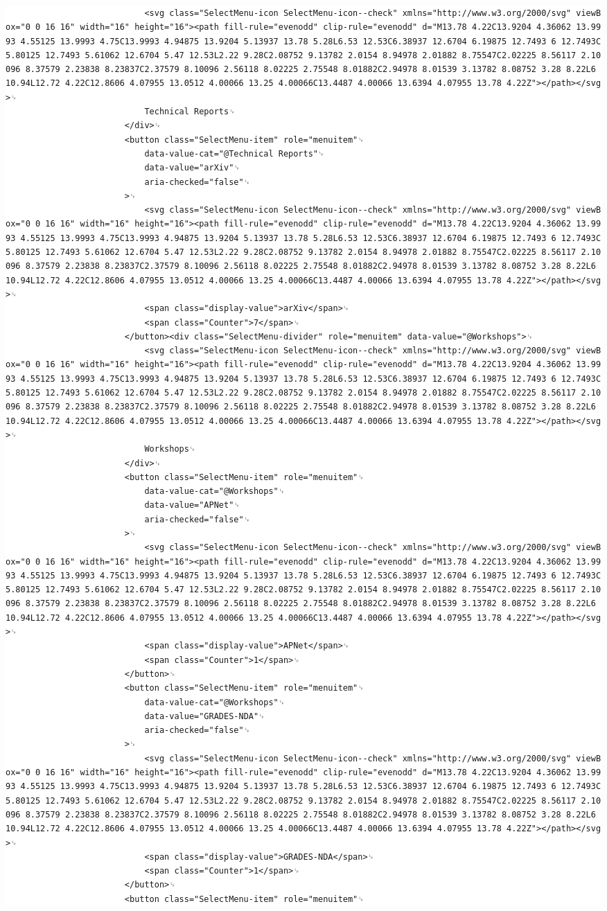                                 <svg class="SelectMenu-icon SelectMenu-icon--check" xmlns="http://www.w3.org/2000/svg" viewBox="0 0 16 16" width="16" height="16"><path fill-rule="evenodd" clip-rule="evenodd" d="M13.78 4.22C13.9204 4.36062 13.9993 4.55125 13.9993 4.75C13.9993 4.94875 13.9204 5.13937 13.78 5.28L6.53 12.53C6.38937 12.6704 6.19875 12.7493 6 12.7493C5.80125 12.7493 5.61062 12.6704 5.47 12.53L2.22 9.28C2.08752 9.13782 2.0154 8.94978 2.01882 8.75547C2.02225 8.56117 2.10096 8.37579 2.23838 8.23837C2.37579 8.10096 2.56118 8.02225 2.75548 8.01882C2.94978 8.01539 3.13782 8.08752 3.28 8.22L6 10.94L12.72 4.22C12.8606 4.07955 13.0512 4.00066 13.25 4.00066C13.4487 4.00066 13.6394 4.07955 13.78 4.22Z"></path></svg>␊
                                Technical Reports␊
                            </div>␊
                            <button class="SelectMenu-item" role="menuitem"␊
                                data-value-cat="@Technical Reports"␊
                                data-value="arXiv"␊
                                aria-checked="false"␊
                            >␊
                                <svg class="SelectMenu-icon SelectMenu-icon--check" xmlns="http://www.w3.org/2000/svg" viewBox="0 0 16 16" width="16" height="16"><path fill-rule="evenodd" clip-rule="evenodd" d="M13.78 4.22C13.9204 4.36062 13.9993 4.55125 13.9993 4.75C13.9993 4.94875 13.9204 5.13937 13.78 5.28L6.53 12.53C6.38937 12.6704 6.19875 12.7493 6 12.7493C5.80125 12.7493 5.61062 12.6704 5.47 12.53L2.22 9.28C2.08752 9.13782 2.0154 8.94978 2.01882 8.75547C2.02225 8.56117 2.10096 8.37579 2.23838 8.23837C2.37579 8.10096 2.56118 8.02225 2.75548 8.01882C2.94978 8.01539 3.13782 8.08752 3.28 8.22L6 10.94L12.72 4.22C12.8606 4.07955 13.0512 4.00066 13.25 4.00066C13.4487 4.00066 13.6394 4.07955 13.78 4.22Z"></path></svg>␊
                                <span class="display-value">arXiv</span>␊
                                <span class="Counter">7</span>␊
                            </button><div class="SelectMenu-divider" role="menuitem" data-value="@Workshops">␊
                                <svg class="SelectMenu-icon SelectMenu-icon--check" xmlns="http://www.w3.org/2000/svg" viewBox="0 0 16 16" width="16" height="16"><path fill-rule="evenodd" clip-rule="evenodd" d="M13.78 4.22C13.9204 4.36062 13.9993 4.55125 13.9993 4.75C13.9993 4.94875 13.9204 5.13937 13.78 5.28L6.53 12.53C6.38937 12.6704 6.19875 12.7493 6 12.7493C5.80125 12.7493 5.61062 12.6704 5.47 12.53L2.22 9.28C2.08752 9.13782 2.0154 8.94978 2.01882 8.75547C2.02225 8.56117 2.10096 8.37579 2.23838 8.23837C2.37579 8.10096 2.56118 8.02225 2.75548 8.01882C2.94978 8.01539 3.13782 8.08752 3.28 8.22L6 10.94L12.72 4.22C12.8606 4.07955 13.0512 4.00066 13.25 4.00066C13.4487 4.00066 13.6394 4.07955 13.78 4.22Z"></path></svg>␊
                                Workshops␊
                            </div>␊
                            <button class="SelectMenu-item" role="menuitem"␊
                                data-value-cat="@Workshops"␊
                                data-value="APNet"␊
                                aria-checked="false"␊
                            >␊
                                <svg class="SelectMenu-icon SelectMenu-icon--check" xmlns="http://www.w3.org/2000/svg" viewBox="0 0 16 16" width="16" height="16"><path fill-rule="evenodd" clip-rule="evenodd" d="M13.78 4.22C13.9204 4.36062 13.9993 4.55125 13.9993 4.75C13.9993 4.94875 13.9204 5.13937 13.78 5.28L6.53 12.53C6.38937 12.6704 6.19875 12.7493 6 12.7493C5.80125 12.7493 5.61062 12.6704 5.47 12.53L2.22 9.28C2.08752 9.13782 2.0154 8.94978 2.01882 8.75547C2.02225 8.56117 2.10096 8.37579 2.23838 8.23837C2.37579 8.10096 2.56118 8.02225 2.75548 8.01882C2.94978 8.01539 3.13782 8.08752 3.28 8.22L6 10.94L12.72 4.22C12.8606 4.07955 13.0512 4.00066 13.25 4.00066C13.4487 4.00066 13.6394 4.07955 13.78 4.22Z"></path></svg>␊
                                <span class="display-value">APNet</span>␊
                                <span class="Counter">1</span>␊
                            </button>␊
                            <button class="SelectMenu-item" role="menuitem"␊
                                data-value-cat="@Workshops"␊
                                data-value="GRADES-NDA"␊
                                aria-checked="false"␊
                            >␊
                                <svg class="SelectMenu-icon SelectMenu-icon--check" xmlns="http://www.w3.org/2000/svg" viewBox="0 0 16 16" width="16" height="16"><path fill-rule="evenodd" clip-rule="evenodd" d="M13.78 4.22C13.9204 4.36062 13.9993 4.55125 13.9993 4.75C13.9993 4.94875 13.9204 5.13937 13.78 5.28L6.53 12.53C6.38937 12.6704 6.19875 12.7493 6 12.7493C5.80125 12.7493 5.61062 12.6704 5.47 12.53L2.22 9.28C2.08752 9.13782 2.0154 8.94978 2.01882 8.75547C2.02225 8.56117 2.10096 8.37579 2.23838 8.23837C2.37579 8.10096 2.56118 8.02225 2.75548 8.01882C2.94978 8.01539 3.13782 8.08752 3.28 8.22L6 10.94L12.72 4.22C12.8606 4.07955 13.0512 4.00066 13.25 4.00066C13.4487 4.00066 13.6394 4.07955 13.78 4.22Z"></path></svg>␊
                                <span class="display-value">GRADES-NDA</span>␊
                                <span class="Counter">1</span>␊
                            </button>␊
                            <button class="SelectMenu-item" role="menuitem"␊